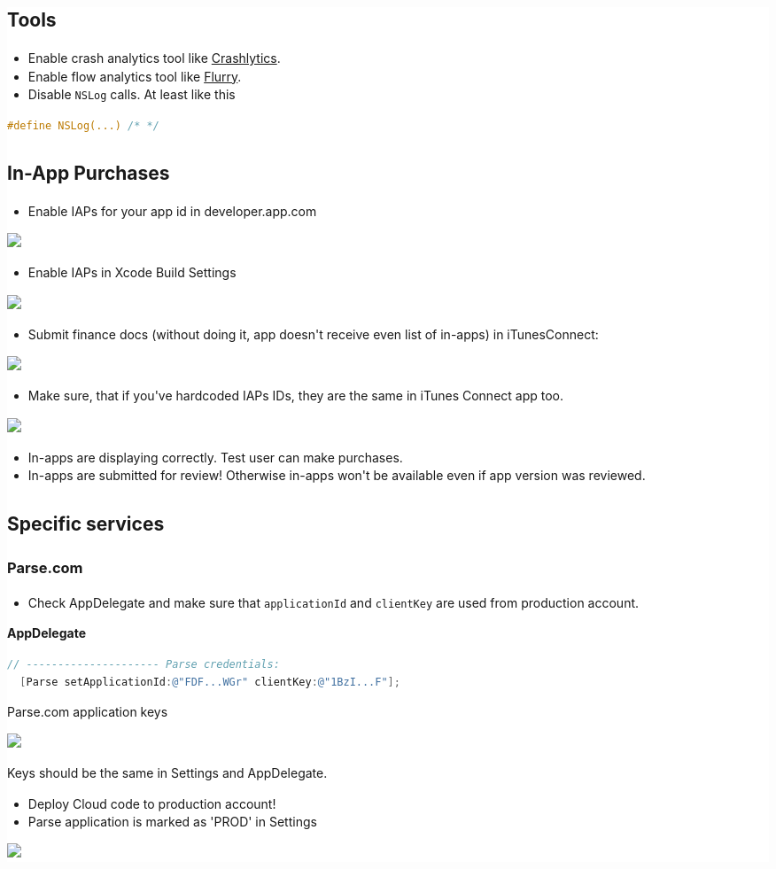     
## Tools
  * Enable crash analytics tool like [Crashlytics](https://crashlytics.com).
  * Enable flow analytics tool like [Flurry](http://www.flurry.com/).
  * Disable `NSLog` calls. At least like this
  
  ``` objective-c
  #define NSLog(...) /* */
  ```
    
    
## In-App Purchases
  * Enable IAPs for your app id in developer.app.com
  <img src="pics/developer.apple.com-ids.png" width="600"/>
  
  * Enable IAPs in Xcode Build Settings
  <img src="pics/xcode-apns.png" width="600"/>
  
  * Submit finance docs (without doing it, app doesn't receive even list of in-apps) in iTunesConnect:
  <img src="pics/apns-finance-error.png" width="600"/>
  
  * Make sure, that if you've hardcoded IAPs IDs, they are the same in iTunes  Connect app too. 
  <img src="pics/itunesconnect-IAPs.png" width="600"/>
  
  * In-apps are displaying correctly. Test user can make purchases.
  * In-apps are submitted for review! Otherwise in-apps won't be available even if app version was reviewed.
  
  
## Specific services
### Parse.com
  * Check AppDelegate and make sure that `applicationId` and `clientKey` are used from production account.
  
  **AppDelegate**
  
  ``` objective-c
  // --------------------- Parse credentials:
    [Parse setApplicationId:@"FDF...WGr" clientKey:@"1BzI...F"];
  ```
  
  Parse.com application keys
  
  <img src="pics/parse-keys.png" width="600"/>
  
  Keys should be the same in Settings and AppDelegate.
  
  
  * Deploy Cloud code to production account!
  * Parse application is marked as 'PROD' in Settings
  <img src="pics/parse-production-mode.png" width="600"/>
  